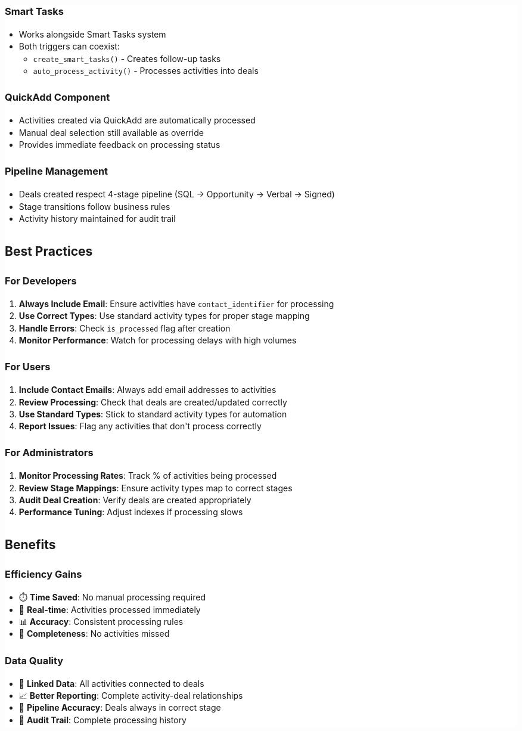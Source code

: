 ### Smart Tasks
- Works alongside Smart Tasks system
- Both triggers can coexist:
  - `create_smart_tasks()` - Creates follow-up tasks
  - `auto_process_activity()` - Processes activities into deals

### QuickAdd Component
- Activities created via QuickAdd are automatically processed
- Manual deal selection still available as override
- Provides immediate feedback on processing status

### Pipeline Management
- Deals created respect 4-stage pipeline (SQL → Opportunity → Verbal → Signed)
- Stage transitions follow business rules
- Activity history maintained for audit trail

## Best Practices

### For Developers

1. **Always Include Email**: Ensure activities have `contact_identifier` for processing
2. **Use Correct Types**: Use standard activity types for proper stage mapping
3. **Handle Errors**: Check `is_processed` flag after creation
4. **Monitor Performance**: Watch for processing delays with high volumes

### For Users

1. **Include Contact Emails**: Always add email addresses to activities
2. **Review Processing**: Check that deals are created/updated correctly
3. **Use Standard Types**: Stick to standard activity types for automation
4. **Report Issues**: Flag any activities that don't process correctly

### For Administrators

1. **Monitor Processing Rates**: Track % of activities being processed
2. **Review Stage Mappings**: Ensure activity types map to correct stages
3. **Audit Deal Creation**: Verify deals are created appropriately
4. **Performance Tuning**: Adjust indexes if processing slows

## Benefits

### Efficiency Gains
- ⏱️ **Time Saved**: No manual processing required
- 🔄 **Real-time**: Activities processed immediately
- 📊 **Accuracy**: Consistent processing rules
- 🎯 **Completeness**: No activities missed

### Data Quality
- 🔗 **Linked Data**: All activities connected to deals
- 📈 **Better Reporting**: Complete activity-deal relationships
- 🎯 **Pipeline Accuracy**: Deals always in correct stage
- 📝 **Audit Trail**: Complete processing history
